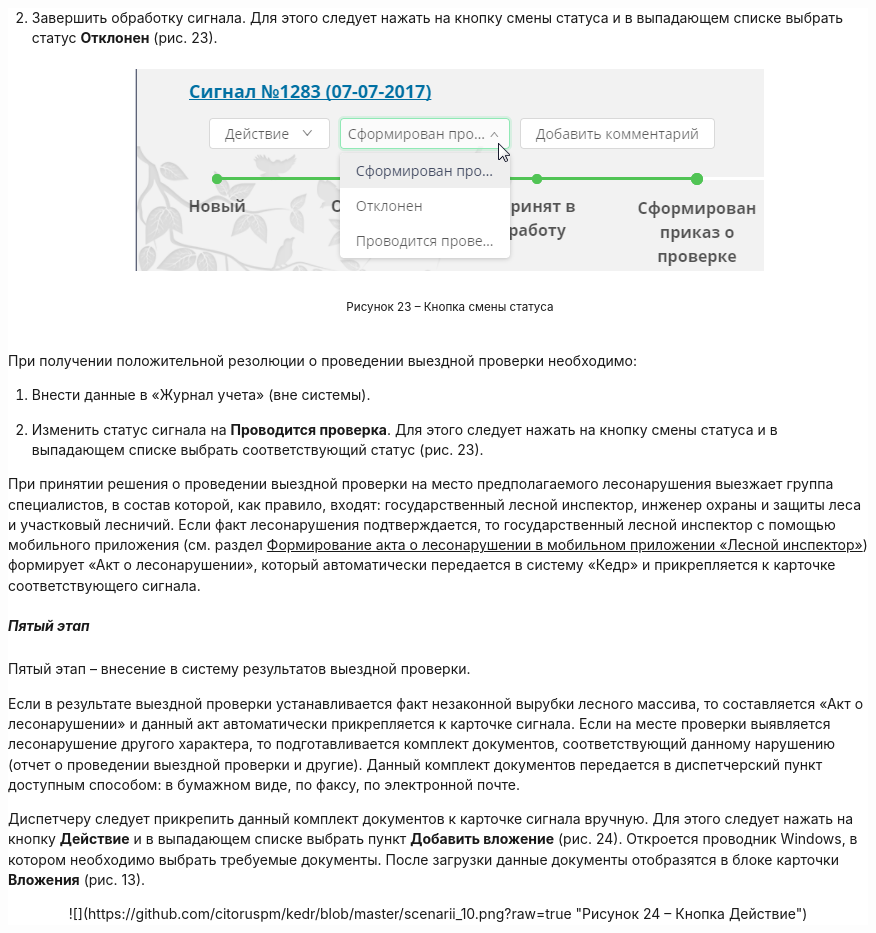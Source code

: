 2.	Завершить обработку сигнала. Для этого следует нажать на кнопку смены статуса и в выпадающем списке выбрать статус **Отклонен** (рис. 23).<br><br><center>![](https://github.com/citoruspm/kedr/blob/master/scenarii_16.png?raw=true "Рисунок 23 – Кнопка смены статуса")</center><br><center><small>Рисунок 23 – Кнопка смены статуса</center></small><br>

При получении положительной резолюции о проведении выездной проверки необходимо:

1.	Внести данные в «Журнал учета» (вне системы).

2.	Изменить статус сигнала на **Проводится проверка**. Для этого следует нажать на кнопку смены статуса и в выпадающем списке выбрать соответствующий статус (рис. 23).

При принятии решения о проведении выездной проверки на место предполагаемого лесонарушения выезжает группа специалистов, в состав которой, как правило, входят: государственный лесной инспектор, инженер охраны и защиты леса и участковый лесничий. Если факт лесонарушения подтверждается, то государственный лесной инспектор с помощью мобильного приложения (см. раздел <a href="#Формирование-акта-о-лесонарушении-в-мобильном-приложении-«Лесной-инспектор»">Формирование акта о лесонарушении в мобильном приложении «Лесной инспектор»</a>) формирует «Акт о лесонарушении», который автоматически передается в систему «Кедр» и прикрепляется к карточке соответствующего сигнала.

<a name="Пятый-этап"></a>
##### Пятый этап
Пятый этап – внесение в систему результатов выездной проверки.

Если в результате выездной проверки устанавливается факт незаконной вырубки лесного массива, то составляется «Акт о лесонарушении» и данный акт автоматически прикрепляется к карточке сигнала. Если на месте проверки выявляется лесонарушение другого характера, то подготавливается комплект документов, соответствующий данному нарушению (отчет о проведении выездной проверки и другие). Данный комплект документов передается в диспетчерский пункт доступным способом: в бумажном виде, по факсу, по электронной почте. 

Диспетчеру следует прикрепить данный комплект документов к карточке сигнала вручную. Для этого следует нажать на кнопку **Действие** и в выпадающем списке выбрать пункт **Добавить вложение** (рис. 24). Откроется проводник Windows, в котором необходимо выбрать требуемые документы. После загрузки данные документы отобразятся в блоке карточки **Вложения** (рис. 13).

<center>![](https://github.com/citoruspm/kedr/blob/master/scenarii_10.png?raw=true "Рисунок 24 – Кнопка Действие")</center>
